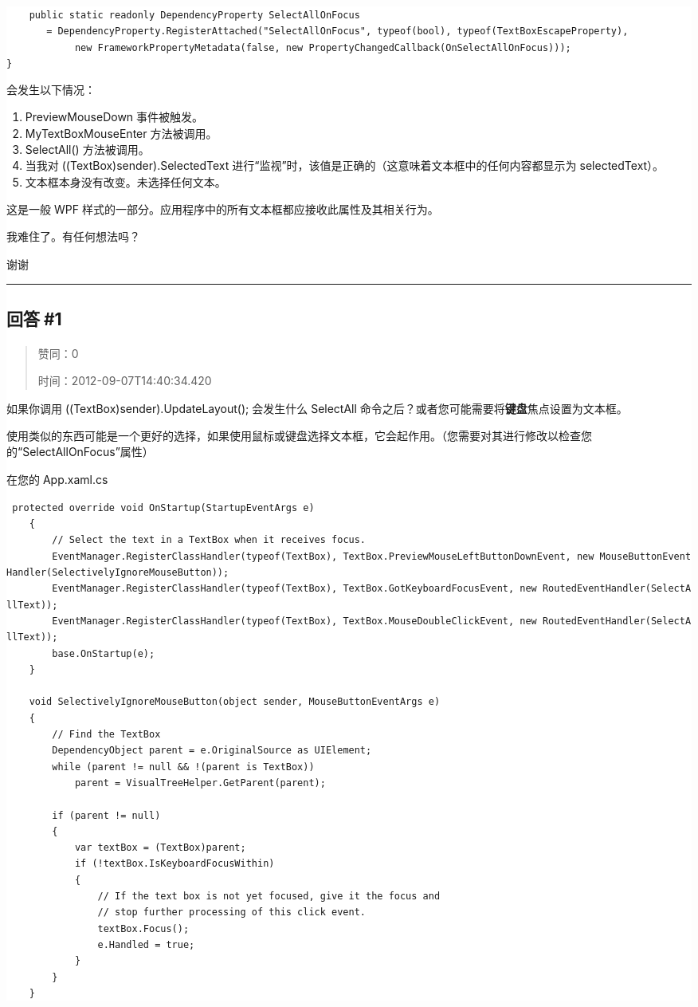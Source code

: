 ```
    public static readonly DependencyProperty SelectAllOnFocus
       = DependencyProperty.RegisterAttached("SelectAllOnFocus", typeof(bool), typeof(TextBoxEscapeProperty),
            new FrameworkPropertyMetadata(false, new PropertyChangedCallback(OnSelectAllOnFocus)));
} 
```

会发生以下情况：

1.  PreviewMouseDown 事件被触发。
2.  MyTextBoxMouseEnter 方法被调用。
3.  SelectAll() 方法被调用。
4.  当我对 ((TextBox)sender).SelectedText 进行“监视”时，该值是正确的（这意味着文本框中的任何内容都显示为 selectedText）。
5.  文本框本身没有改变。未选择任何文本。

这是一般 WPF 样式的一部分。应用程序中的所有文本框都应接收此属性及其相关行为。

我难住了。有任何想法吗？

谢谢

* * *

## 回答 #1

> 赞同：0
> 
> 时间：2012-09-07T14:40:34.420

如果你调用 ((TextBox)sender).UpdateLayout(); 会发生什么 SelectAll 命令之后？或者您可能需要将**键盘**焦点设置为文本框。

使用类似的东西可能是一个更好的选择，如果使用鼠标或键盘选择文本框，它会起作用。（您需要对其进行修改以检查您的“SelectAllOnFocus”属性）

在您的 App.xaml.cs

```
 protected override void OnStartup(StartupEventArgs e)
    {
        // Select the text in a TextBox when it receives focus.
        EventManager.RegisterClassHandler(typeof(TextBox), TextBox.PreviewMouseLeftButtonDownEvent, new MouseButtonEventHandler(SelectivelyIgnoreMouseButton));
        EventManager.RegisterClassHandler(typeof(TextBox), TextBox.GotKeyboardFocusEvent, new RoutedEventHandler(SelectAllText));
        EventManager.RegisterClassHandler(typeof(TextBox), TextBox.MouseDoubleClickEvent, new RoutedEventHandler(SelectAllText));
        base.OnStartup(e);
    }

    void SelectivelyIgnoreMouseButton(object sender, MouseButtonEventArgs e)
    {
        // Find the TextBox
        DependencyObject parent = e.OriginalSource as UIElement;
        while (parent != null && !(parent is TextBox))
            parent = VisualTreeHelper.GetParent(parent);

        if (parent != null)
        {
            var textBox = (TextBox)parent;
            if (!textBox.IsKeyboardFocusWithin)
            {
                // If the text box is not yet focused, give it the focus and
                // stop further processing of this click event.
                textBox.Focus();
                e.Handled = true;
            }
        }
    }
```